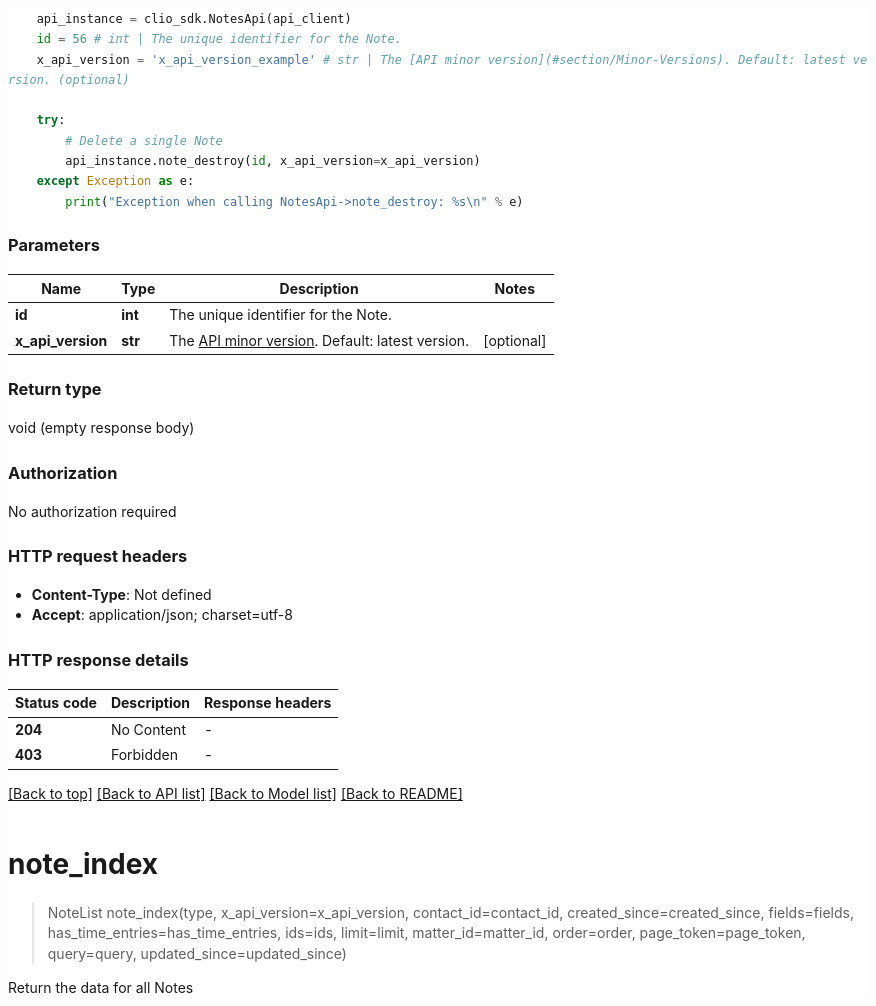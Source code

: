 ```python
    api_instance = clio_sdk.NotesApi(api_client)
    id = 56 # int | The unique identifier for the Note.
    x_api_version = 'x_api_version_example' # str | The [API minor version](#section/Minor-Versions). Default: latest version. (optional)

    try:
        # Delete a single Note
        api_instance.note_destroy(id, x_api_version=x_api_version)
    except Exception as e:
        print("Exception when calling NotesApi->note_destroy: %s\n" % e)
```



### Parameters


Name | Type | Description  | Notes
------------- | ------------- | ------------- | -------------
 **id** | **int**| The unique identifier for the Note. | 
 **x_api_version** | **str**| The [API minor version](#section/Minor-Versions). Default: latest version. | [optional] 

### Return type

void (empty response body)

### Authorization

No authorization required

### HTTP request headers

 - **Content-Type**: Not defined
 - **Accept**: application/json; charset=utf-8

### HTTP response details

| Status code | Description | Response headers |
|-------------|-------------|------------------|
**204** | No Content |  -  |
**403** | Forbidden |  -  |

[[Back to top]](#) [[Back to API list]](../README.md#documentation-for-api-endpoints) [[Back to Model list]](../README.md#documentation-for-models) [[Back to README]](../README.md)

# **note_index**
> NoteList note_index(type, x_api_version=x_api_version, contact_id=contact_id, created_since=created_since, fields=fields, has_time_entries=has_time_entries, ids=ids, limit=limit, matter_id=matter_id, order=order, page_token=page_token, query=query, updated_since=updated_since)

Return the data for all Notes
